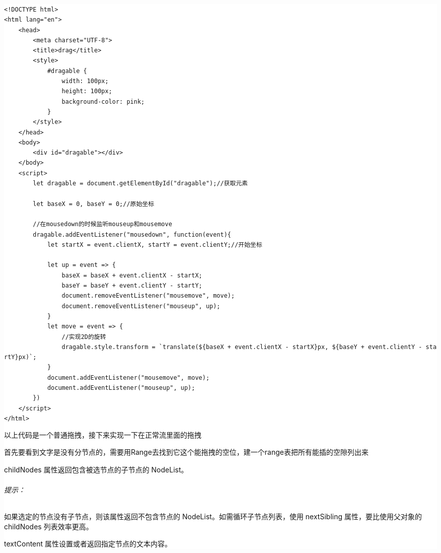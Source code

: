 
```
<!DOCTYPE html>
<html lang="en">
    <head>
        <meta charset="UTF-8">
        <title>drag</title>
        <style>
            #dragable {
                width: 100px;
                height: 100px;
                background-color: pink;
            }
        </style>
    </head>
    <body>
        <div id="dragable"></div>
    </body>
    <script>
        let dragable = document.getElementById("dragable");//获取元素

        let baseX = 0, baseY = 0;//原始坐标

        //在mousedown的时候监听mouseup和mousemove
        dragable.addEventListener("mousedown", function(event){
            let startX = event.clientX, startY = event.clientY;//开始坐标

            let up = event => {
                baseX = baseX + event.clientX - startX;
                baseY = baseY + event.clientY - startY;
                document.removeEventListener("mousemove", move);
                document.removeEventListener("mouseup", up);
            }
            let move = event => {
                //实现2D的旋转
                dragable.style.transform = `translate(${baseX + event.clientX - startX}px, ${baseY + event.clientY - startY}px)`;
            }
            document.addEventListener("mousemove", move);
            document.addEventListener("mouseup", up);
        })
    </script>
</html>
```
以上代码是一个普通拖拽，接下来实现一下在正常流里面的拖拽

首先要看到文字是没有分节点的，需要用Range去找到它这个能拖拽的空位，建一个range表把所有能插的空隙列出来

childNodes 属性返回包含被选节点的子节点的 NodeList。

###### 提示： 
如果选定的节点没有子节点，则该属性返回不包含节点的 NodeList。如需循环子节点列表，使用 nextSibling 属性，要比使用父对象的 childNodes 列表效率更高。

textContent 属性设置或者返回指定节点的文本内容。
